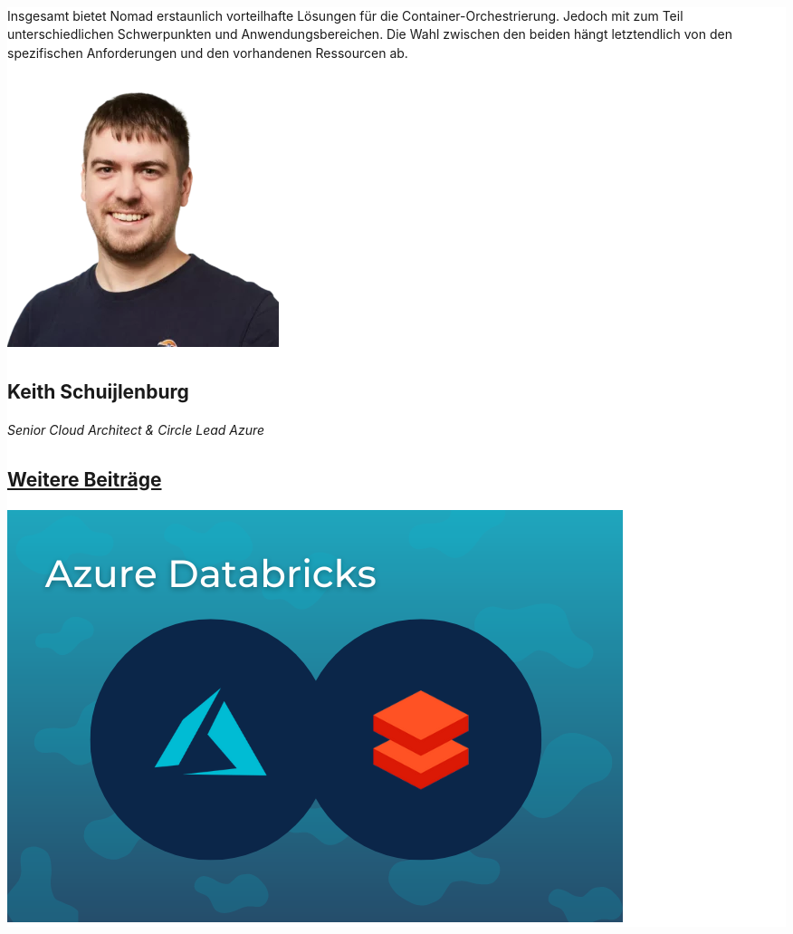 Insgesamt bietet Nomad erstaunlich vorteilhafte Lösungen für die Container-Orchestrierung. Jedoch mit zum Teil unterschiedlichen Schwerpunkten und Anwendungsbereichen. Die Wahl zwischen den beiden hängt letztendlich von den spezifischen Anforderungen und den vorhandenen Ressourcen ab.

![Portrait Keith](images/keith-1-1-300x300.webp)

## Keith Schuijlenburg

_Senior Cloud Architect & Circle Lead Azure_

[](https://www.linkedin.com/in/keith-schuijlenburg-a67289142/)

## [Weitere Beiträge](https://thinkport.digital/blog)

[![Azure Databricks](images/Azure-Databricks-2.png 'Auf der Abbildung sind die zwei Logos von Azure und Databricks zu sehen')](https://thinkport.digital/azure-databricks/)
